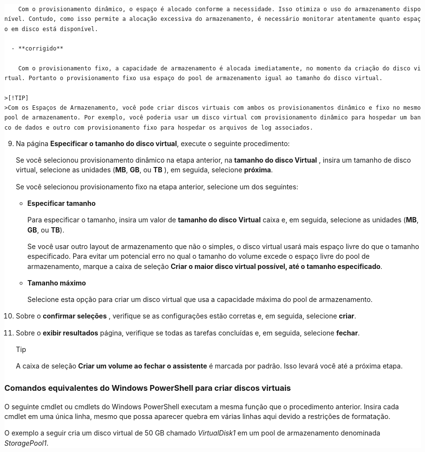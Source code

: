         Com o provisionamento dinâmico, o espaço é alocado conforme a necessidade. Isso otimiza o uso do armazenamento disponível. Contudo, como isso permite a alocação excessiva do armazenamento, é necessário monitorar atentamente quanto espaço em disco está disponível.
    
      - **corrigido**
        
        Com o provisionamento fixo, a capacidade de armazenamento é alocada imediatamente, no momento da criação do disco virtual. Portanto o provisionamento fixo usa espaço do pool de armazenamento igual ao tamanho do disco virtual.
    
    >[!TIP]
    >Com os Espaços de Armazenamento, você pode criar discos virtuais com ambos os provisionamentos dinâmico e fixo no mesmo pool de armazenamento. Por exemplo, você poderia usar um disco virtual com provisionamento dinâmico para hospedar um banco de dados e outro com provisionamento fixo para hospedar os arquivos de log associados.

9. Na página **Especificar o tamanho do disco virtual**, execute o seguinte procedimento:
    
    Se você selecionou provisionamento dinâmico na etapa anterior, na **tamanho do disco Virtual** , insira um tamanho de disco virtual, selecione as unidades (**MB**, **GB**, ou **TB** ), em seguida, selecione **próxima**.
    
    Se você selecionou provisionamento fixo na etapa anterior, selecione um dos seguintes:
    
      - **Especificar tamanho**
        
        Para especificar o tamanho, insira um valor de **tamanho do disco Virtual** caixa e, em seguida, selecione as unidades (**MB**, **GB**, ou **TB**).
        
        Se você usar outro layout de armazenamento que não o simples, o disco virtual usará mais espaço livre do que o tamanho especificado. Para evitar um potencial erro no qual o tamanho do volume excede o espaço livre do pool de armazenamento, marque a caixa de seleção **Criar o maior disco virtual possível, até o tamanho especificado**.
    
      - **Tamanho máximo**
        
        Selecione esta opção para criar um disco virtual que usa a capacidade máxima do pool de armazenamento.

10. Sobre o **confirmar seleções** , verifique se as configurações estão corretas e, em seguida, selecione **criar**.

11. Sobre o **exibir resultados** página, verifique se todas as tarefas concluídas e, em seguida, selecione **fechar**.
    
    >[!TIP]
    >A caixa de seleção **Criar um volume ao fechar o assistente** é marcada por padrão. Isso levará você até a próxima etapa.

### <a name="windows-powershell-equivalent-commands-for-creating-virtual-disks"></a>Comandos equivalentes do Windows PowerShell para criar discos virtuais

O seguinte cmdlet ou cmdlets do Windows PowerShell executam a mesma função que o procedimento anterior. Insira cada cmdlet em uma única linha, mesmo que possa aparecer quebra em várias linhas aqui devido a restrições de formatação.

O exemplo a seguir cria um disco virtual de 50 GB chamado *VirtualDisk1* em um pool de armazenamento denominada *StoragePool1*.
